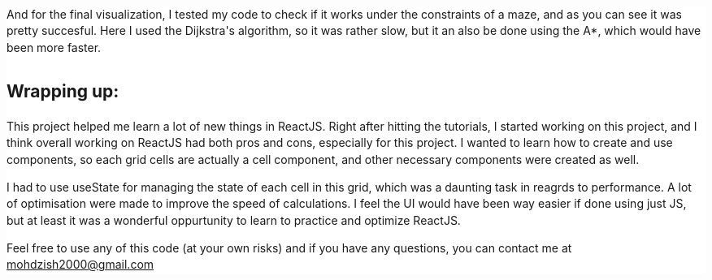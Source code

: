 And for the final visualization, I tested my code to check if it works under the constraints of a maze, and as you can see it was pretty succesful. Here I used the Dijkstra's algorithm, so it was rather slow, but it an also be done using the A*, which would have been more faster.

## Wrapping up:

This project helped me learn a lot of new things in ReactJS. Right after hitting the tutorials, I started working on this project, and I think overall working on ReactJS had both pros and cons, especially for this project. I wanted to learn how to create and use components, so each grid cells are actually a cell component, and other necessary components were created as well. 

I had to use useState for managing the state of each cell in this grid, which was a daunting task in reagrds to performance. A lot of optimisation were made to improve the speed of calculations. I feel the UI would have been way easier if done using just JS, but at least it was a wonderful oppurtunity to learn to practice and optimize ReactJS.

Feel free to use any of this code (at your own risks) and if you have any questions, you can contact me at mohdzish2000@gmail.com
